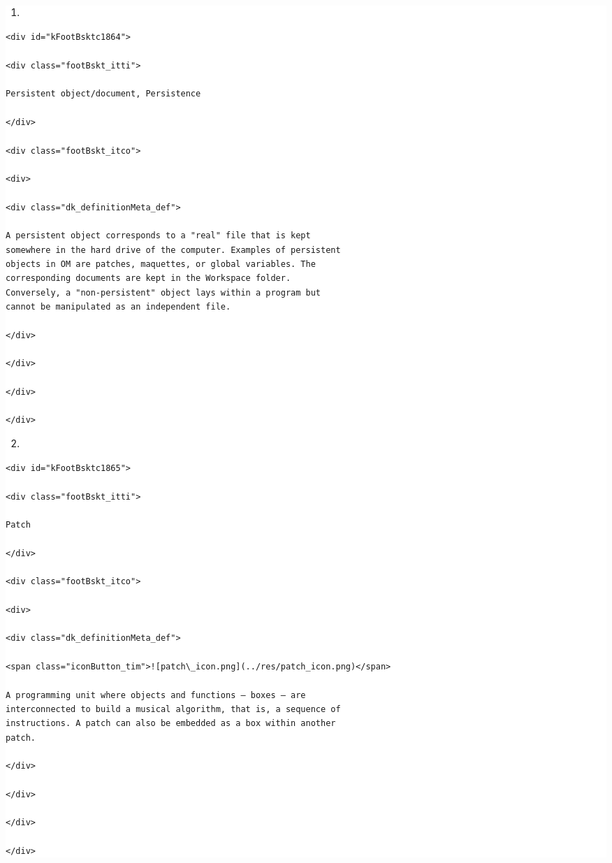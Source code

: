 1.  
    
    <div id="kFootBsktc1864">
    
    <div class="footBskt_itti">
    
    Persistent object/document, Persistence
    
    </div>
    
    <div class="footBskt_itco">
    
    <div>
    
    <div class="dk_definitionMeta_def">
    
    A persistent object corresponds to a "real" file that is kept
    somewhere in the hard drive of the computer. Examples of persistent
    objects in OM are patches, maquettes, or global variables. The
    corresponding documents are kept in the Workspace folder.
    Conversely, a "non-persistent" object lays within a program but
    cannot be manipulated as an independent file.
    
    </div>
    
    </div>
    
    </div>
    
    </div>

2.  
    
    <div id="kFootBsktc1865">
    
    <div class="footBskt_itti">
    
    Patch
    
    </div>
    
    <div class="footBskt_itco">
    
    <div>
    
    <div class="dk_definitionMeta_def">
    
    <span class="iconButton_tim">![patch\_icon.png](../res/patch_icon.png)</span>
    
    A programming unit where objects and functions – boxes – are
    interconnected to build a musical algorithm, that is, a sequence of
    instructions. A patch can also be embedded as a box within another
    patch.
    
    </div>
    
    </div>
    
    </div>
    
    </div>
